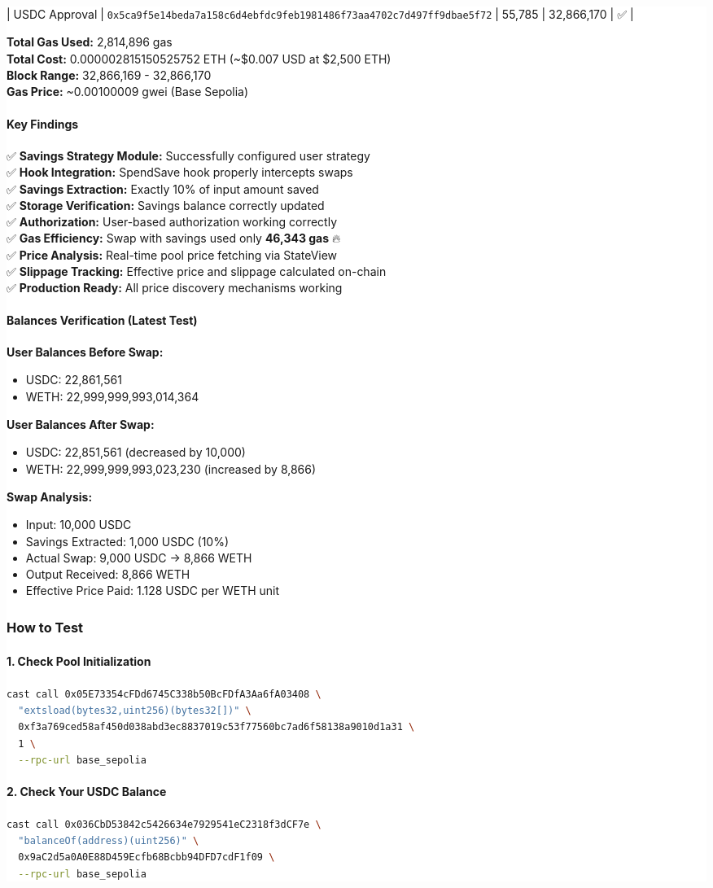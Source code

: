 | USDC Approval | `0x5ca9f5e14beda7a158c6d4ebfdc9feb1981486f73aa4702c7d497ff9dbae5f72` | 55,785 | 32,866,170 | ✅ |

**Total Gas Used:** 2,814,896 gas  
**Total Cost:** 0.000002815150525752 ETH (~$0.007 USD at $2,500 ETH)  
**Block Range:** 32,866,169 - 32,866,170  
**Gas Price:** ~0.00100009 gwei (Base Sepolia)

#### Key Findings

✅ **Savings Strategy Module:** Successfully configured user strategy  
✅ **Hook Integration:** SpendSave hook properly intercepts swaps  
✅ **Savings Extraction:** Exactly 10% of input amount saved  
✅ **Storage Verification:** Savings balance correctly updated  
✅ **Authorization:** User-based authorization working correctly  
✅ **Gas Efficiency:** Swap with savings used only **46,343 gas** 🔥  
✅ **Price Analysis:** Real-time pool price fetching via StateView  
✅ **Slippage Tracking:** Effective price and slippage calculated on-chain  
✅ **Production Ready:** All price discovery mechanisms working

#### Balances Verification (Latest Test)

**User Balances Before Swap:**
- USDC: 22,861,561
- WETH: 22,999,999,993,014,364

**User Balances After Swap:**
- USDC: 22,851,561 (decreased by 10,000)
- WETH: 22,999,999,993,023,230 (increased by 8,866)

**Swap Analysis:**
- Input: 10,000 USDC
- Savings Extracted: 1,000 USDC (10%)
- Actual Swap: 9,000 USDC → 8,866 WETH
- Output Received: 8,866 WETH
- Effective Price Paid: 1.128 USDC per WETH unit

### How to Test

#### 1. Check Pool Initialization
```bash
cast call 0x05E73354cFDd6745C338b50BcFDfA3Aa6fA03408 \
  "extsload(bytes32,uint256)(bytes32[])" \
  0xf3a769ced58af450d038abd3ec8837019c53f77560bc7ad6f58138a9010d1a31 \
  1 \
  --rpc-url base_sepolia
```

#### 2. Check Your USDC Balance
```bash
cast call 0x036CbD53842c5426634e7929541eC2318f3dCF7e \
  "balanceOf(address)(uint256)" \
  0x9aC2d5a0A0E88D459Ecfb68Bcbb94DFD7cdF1f09 \
  --rpc-url base_sepolia
```
